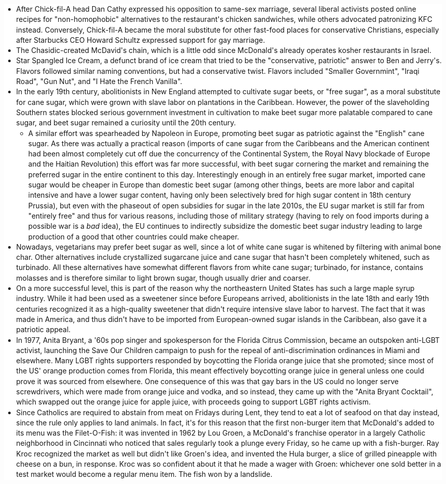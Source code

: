 -   After Chick-fil-A head Dan Cathy expressed his opposition to same-sex marriage, several liberal activists posted online recipes for "non-homophobic" alternatives to the restaurant's chicken sandwiches, while others advocated patronizing KFC instead. Conversely, Chick-fil-A became the moral substitute for other fast-food places for conservative Christians, especially after Starbucks CEO Howard Schultz expressed support for gay marriage.
-   The Chasidic-created McDavid's chain, which is a little odd since McDonald's already operates kosher restaurants in Israel.
-   Star Spangled Ice Cream, a defunct brand of ice cream that tried to be the "conservative, patriotic" answer to Ben and Jerry's. Flavors followed similar naming conventions, but had a conservative twist. Flavors included "Smaller Governmint", "Iraqi Road", "Gun Nut", and "I Hate the French Vanilla".
-   In the early 19th century, abolitionists in New England attempted to cultivate sugar beets, or "free sugar", as a moral substitute for cane sugar, which were grown with slave labor on plantations in the Caribbean. However, the power of the slaveholding Southern states blocked serious government investment in cultivation to make beet sugar more palatable compared to cane sugar, and beet sugar remained a curiosity until the 20th century.
    -   A similar effort was spearheaded by Napoleon in Europe, promoting beet sugar as patriotic against the "English" cane sugar. As there was actually a practical reason (imports of cane sugar from the Caribbeans and the American continent had been almost completely cut off due the concurrency of the Continental System, the Royal Navy blockade of Europe and the Haitian Revolution) this effort was far more successful, with beet sugar cornering the market and remaining the preferred sugar in the entire continent to this day. Interestingly enough in an entirely free sugar market, imported cane sugar would be cheaper in Europe than domestic beet sugar (among other things, beets are more labor and capital intensive and have a lower sugar content, having only been selectively bred for high sugar content in 18th century Prussia), but even with the phaseout of open subsidies for sugar in the late 2010s, the EU sugar market is still far from "entirely free" and thus for various reasons, including those of military strategy (having to rely on food imports during a possible war is a _bad_ idea), the EU continues to indirectly subsidize the domestic beet sugar industry leading to large production of a good that other countries could make cheaper.
-   Nowadays, vegetarians may prefer beet sugar as well, since a lot of white cane sugar is whitened by filtering with animal bone char. Other alternatives include crystallized sugarcane juice and cane sugar that hasn't been completely whitened, such as turbinado. All these alternatives have somewhat different flavors from white cane sugar; turbinado, for instance, contains molasses and is therefore similar to light brown sugar, though usually drier and coarser.
-   On a more successful level, this is part of the reason why the northeastern United States has such a large maple syrup industry. While it had been used as a sweetener since before Europeans arrived, abolitionists in the late 18th and early 19th centuries recognized it as a high-quality sweetener that didn't require intensive slave labor to harvest. The fact that it was made in America, and thus didn't have to be imported from European-owned sugar islands in the Caribbean, also gave it a patriotic appeal.
-   In 1977, Anita Bryant, a '60s pop singer and spokesperson for the Florida Citrus Commission, became an outspoken anti-LGBT activist, launching the Save Our Children campaign to push for the repeal of anti-discrimination ordinances in Miami and elsewhere. Many LGBT rights supporters responded by boycotting the Florida orange juice that she promoted; since most of the US' orange production comes from Florida, this meant effectively boycotting orange juice in general unless one could prove it was sourced from elsewhere. One consequence of this was that gay bars in the US could no longer serve screwdrivers, which were made from orange juice and vodka, and so instead, they came up with the "Anita Bryant Cocktail", which swapped out the orange juice for apple juice, with proceeds going to support LGBT rights activism.
-   Since Catholics are required to abstain from meat on Fridays during Lent, they tend to eat a lot of seafood on that day instead, since the rule only applies to land animals. In fact, it's for this reason that the first non-burger item that McDonald's added to its menu was the Filet-O-Fish: it was invented in 1962 by Lou Groen, a McDonald's franchise operator in a largely Catholic neighborhood in Cincinnati who noticed that sales regularly took a plunge every Friday, so he came up with a fish-burger. Ray Kroc recognized the market as well but didn't like Groen's idea, and invented the Hula burger, a slice of grilled pineapple with cheese on a bun, in response. Kroc was so confident about it that he made a wager with Groen: whichever one sold better in a test market would become a regular menu item. The fish won by a landslide.
    